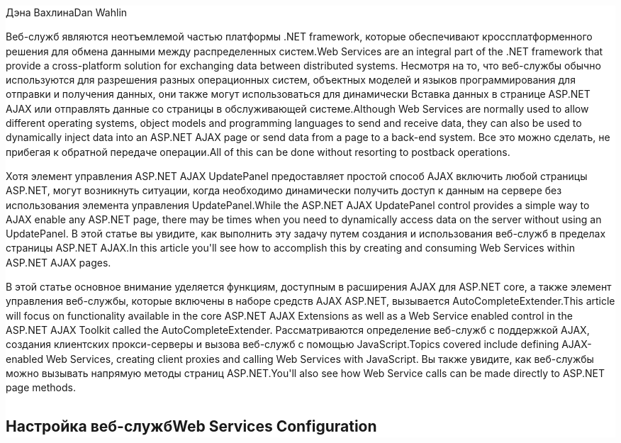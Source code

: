 <span data-ttu-id="39ba8-111">Дэна Вахлина</span><span class="sxs-lookup"><span data-stu-id="39ba8-111">Dan Wahlin</span></span>

<span data-ttu-id="39ba8-112">Веб-служб являются неотъемлемой частью платформы .NET framework, которые обеспечивают кроссплатформенного решения для обмена данными между распределенных систем.</span><span class="sxs-lookup"><span data-stu-id="39ba8-112">Web Services are an integral part of the .NET framework that provide a cross-platform solution for exchanging data between distributed systems.</span></span> <span data-ttu-id="39ba8-113">Несмотря на то, что веб-службы обычно используются для разрешения разных операционных систем, объектных моделей и языков программирования для отправки и получения данных, они также могут использоваться для динамически Вставка данных в странице ASP.NET AJAX или отправлять данные со страницы в обслуживающей системе.</span><span class="sxs-lookup"><span data-stu-id="39ba8-113">Although Web Services are normally used to allow different operating systems, object models and programming languages to send and receive data, they can also be used to dynamically inject data into an ASP.NET AJAX page or send data from a page to a back-end system.</span></span> <span data-ttu-id="39ba8-114">Все это можно сделать, не прибегая к обратной передаче операции.</span><span class="sxs-lookup"><span data-stu-id="39ba8-114">All of this can be done without resorting to postback operations.</span></span>

<span data-ttu-id="39ba8-115">Хотя элемент управления ASP.NET AJAX UpdatePanel предоставляет простой способ AJAX включить любой страницы ASP.NET, могут возникнуть ситуации, когда необходимо динамически получить доступ к данным на сервере без использования элемента управления UpdatePanel.</span><span class="sxs-lookup"><span data-stu-id="39ba8-115">While the ASP.NET AJAX UpdatePanel control provides a simple way to AJAX enable any ASP.NET page, there may be times when you need to dynamically access data on the server without using an UpdatePanel.</span></span> <span data-ttu-id="39ba8-116">В этой статье вы увидите, как выполнить эту задачу путем создания и использования веб-служб в пределах страницы ASP.NET AJAX.</span><span class="sxs-lookup"><span data-stu-id="39ba8-116">In this article you'll see how to accomplish this by creating and consuming Web Services within ASP.NET AJAX pages.</span></span>

<span data-ttu-id="39ba8-117">В этой статье основное внимание уделяется функциям, доступным в расширения AJAX для ASP.NET core, а также элемент управления веб-службы, которые включены в наборе средств AJAX ASP.NET, вызывается AutoCompleteExtender.</span><span class="sxs-lookup"><span data-stu-id="39ba8-117">This article will focus on functionality available in the core ASP.NET AJAX Extensions as well as a Web Service enabled control in the ASP.NET AJAX Toolkit called the AutoCompleteExtender.</span></span> <span data-ttu-id="39ba8-118">Рассматриваются определение веб-служб с поддержкой AJAX, создания клиентских прокси-серверы и вызова веб-служб с помощью JavaScript.</span><span class="sxs-lookup"><span data-stu-id="39ba8-118">Topics covered include defining AJAX-enabled Web Services, creating client proxies and calling Web Services with JavaScript.</span></span> <span data-ttu-id="39ba8-119">Вы также увидите, как веб-службы можно вызывать напрямую методы страниц ASP.NET.</span><span class="sxs-lookup"><span data-stu-id="39ba8-119">You'll also see how Web Service calls can be made directly to ASP.NET page methods.</span></span>

## <a name="web-services-configuration"></a><span data-ttu-id="39ba8-120">Настройка веб-служб</span><span class="sxs-lookup"><span data-stu-id="39ba8-120">Web Services Configuration</span></span>
